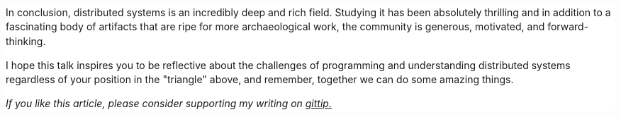 In conclusion, distributed systems is an incredibly deep and rich field. Studying it has been absolutely thrilling and in addition to a fascinating body of artifacts that are ripe for more archaeological work, the community is generous, motivated, and forward-thinking.

I hope this talk inspires you to be reflective about the challenges of programming and understanding distributed systems regardless of your position in the "triangle" above, and remember, together we can do some amazing things.

*If you like this article, please consider supporting my writing on <a href="https://www.gittip.com/mrb_bk/">gittip.</a>*
